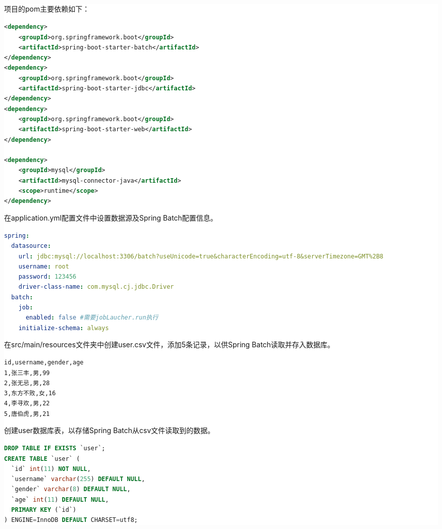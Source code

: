 项目的pom主要依赖如下：

```xml
<dependency>
    <groupId>org.springframework.boot</groupId>
    <artifactId>spring-boot-starter-batch</artifactId>
</dependency>
<dependency>
    <groupId>org.springframework.boot</groupId>
    <artifactId>spring-boot-starter-jdbc</artifactId>
</dependency>
<dependency>
    <groupId>org.springframework.boot</groupId>
    <artifactId>spring-boot-starter-web</artifactId>
</dependency>

<dependency>
    <groupId>mysql</groupId>
    <artifactId>mysql-connector-java</artifactId>
    <scope>runtime</scope>
</dependency>
```

在application.yml配置文件中设置数据源及Spring Batch配置信息。

```yaml
spring:
  datasource:
    url: jdbc:mysql://localhost:3306/batch?useUnicode=true&characterEncoding=utf-8&serverTimezone=GMT%2B8
    username: root
    password: 123456
    driver-class-name: com.mysql.cj.jdbc.Driver
  batch:
    job:
      enabled: false #需要jobLaucher.run执行
    initialize-schema: always
```

在src/main/resources文件夹中创建user.csv文件，添加5条记录，以供Spring Batch读取并存入数据库。

```
id,username,gender,age
1,张三丰,男,99
2,张无忌,男,28
3,东方不败,女,16
4,李寻欢,男,22
5,唐伯虎,男,21
```

创建user数据库表，以存储Spring Batch从csv文件读取到的数据。

```sql
DROP TABLE IF EXISTS `user`;
CREATE TABLE `user` (
  `id` int(11) NOT NULL,
  `username` varchar(255) DEFAULT NULL,
  `gender` varchar(8) DEFAULT NULL,
  `age` int(11) DEFAULT NULL,
  PRIMARY KEY (`id`)
) ENGINE=InnoDB DEFAULT CHARSET=utf8;
```
